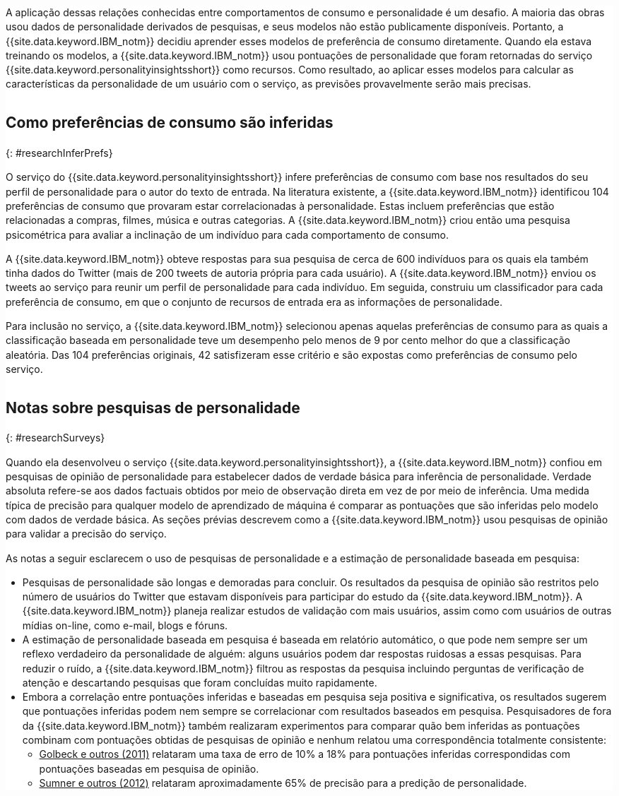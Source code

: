 A aplicação dessas relações conhecidas entre comportamentos de consumo e personalidade é um desafio. A maioria das obras usou dados de personalidade derivados de pesquisas, e seus modelos não estão publicamente disponíveis. Portanto, a {{site.data.keyword.IBM_notm}} decidiu aprender esses modelos de preferência de consumo diretamente. Quando ela estava treinando os modelos, a {{site.data.keyword.IBM_notm}} usou pontuações de personalidade que foram retornadas do serviço {{site.data.keyword.personalityinsightsshort}} como recursos. Como resultado, ao aplicar esses modelos para calcular as características da personalidade de um usuário com o serviço, as previsões provavelmente serão mais precisas.

## Como preferências de consumo são inferidas
{: #researchInferPrefs}

O serviço do {{site.data.keyword.personalityinsightsshort}} infere preferências de consumo com base nos resultados do seu perfil de personalidade para o autor do texto de entrada. Na literatura existente, a {{site.data.keyword.IBM_notm}} identificou 104 preferências de consumo que provaram estar correlacionadas à personalidade. Estas incluem preferências que estão relacionadas a compras, filmes, música e outras categorias. A {{site.data.keyword.IBM_notm}} criou então uma pesquisa psicométrica para avaliar a inclinação de um indivíduo para cada comportamento de consumo.

A {{site.data.keyword.IBM_notm}} obteve respostas para sua pesquisa de cerca de 600 indivíduos para os quais ela também tinha dados do Twitter (mais de 200 tweets de autoria própria para cada usuário). A {{site.data.keyword.IBM_notm}} enviou os tweets ao serviço para reunir um perfil de personalidade para cada indivíduo. Em seguida, construiu um classificador para cada preferência de consumo, em que o conjunto de recursos de entrada era as informações de personalidade.

Para inclusão no serviço, a {{site.data.keyword.IBM_notm}} selecionou apenas aquelas preferências de consumo para as quais a classificação baseada em personalidade teve um desempenho pelo menos de 9 por cento melhor do que a classificação aleatória. Das 104 preferências originais, 42 satisfizeram esse critério e são expostas como preferências de consumo pelo serviço.



## Notas sobre pesquisas de personalidade
{: #researchSurveys}

Quando ela desenvolveu o serviço {{site.data.keyword.personalityinsightsshort}}, a {{site.data.keyword.IBM_notm}} confiou em pesquisas de opinião de personalidade para estabelecer dados de verdade básica para inferência de personalidade. Verdade absoluta refere-se aos dados factuais obtidos por meio de observação direta em vez de por meio de inferência. Uma medida típica de precisão para qualquer modelo de aprendizado de máquina é comparar as pontuações que são inferidas pelo modelo com dados de verdade básica. As seções prévias descrevem como a {{site.data.keyword.IBM_notm}} usou pesquisas de opinião para validar a precisão do serviço.

As notas a seguir esclarecem o uso de pesquisas de personalidade e a estimação de personalidade baseada em pesquisa:

-   Pesquisas de personalidade são longas e demoradas para concluir. Os resultados da pesquisa de opinião são restritos pelo número de usuários do Twitter que estavam disponíveis para participar do estudo da {{site.data.keyword.IBM_notm}}. A {{site.data.keyword.IBM_notm}} planeja realizar estudos de validação com mais usuários, assim como com usuários de outras mídias on-line, como e-mail, blogs e fóruns.
-   A estimação de personalidade baseada em pesquisa é baseada em relatório automático, o que pode nem sempre ser um reflexo verdadeiro da personalidade de alguém: alguns usuários podem dar respostas ruidosas a essas pesquisas. Para reduzir o ruído, a {{site.data.keyword.IBM_notm}} filtrou as respostas da pesquisa incluindo perguntas de verificação de atenção e descartando pesquisas que foram concluídas muito rapidamente.
-   Embora a correlação entre pontuações inferidas e baseadas em pesquisa seja positiva e significativa, os resultados sugerem que pontuações inferidas podem nem sempre se correlacionar com resultados baseados em pesquisa. Pesquisadores de fora da {{site.data.keyword.IBM_notm}} também realizaram experimentos para comparar quão bem inferidas as pontuações combinam com pontuações obtidas de pesquisas de opinião e nenhum relatou uma correspondência totalmente consistente:
    -   [Golbeck e outros (2011)](/docs/services/personality-insights?topic=personality-insights-references#golbeck2011) relataram uma taxa de erro de 10% a 18% para pontuações inferidas correspondidas com pontuações baseadas em pesquisa de opinião.
    -   [Sumner e outros (2012)](/docs/services/personality-insights?topic=personality-insights-references#sumner2012) relataram aproximadamente 65% de precisão para a predição de personalidade.